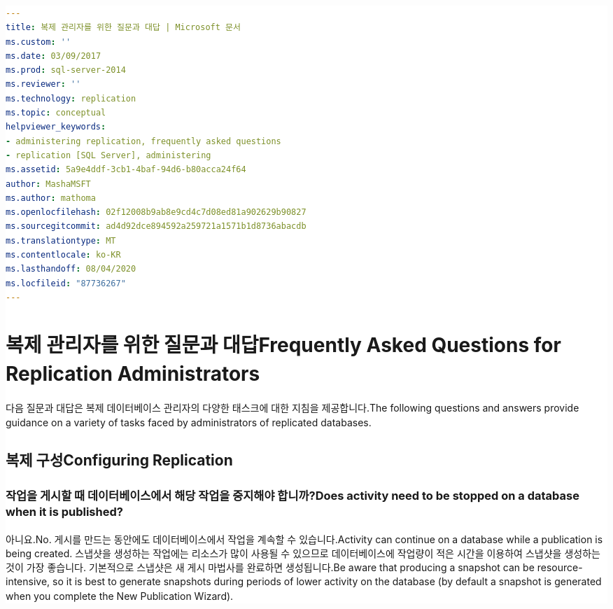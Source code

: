 ```yaml
---
title: 복제 관리자를 위한 질문과 대답 | Microsoft 문서
ms.custom: ''
ms.date: 03/09/2017
ms.prod: sql-server-2014
ms.reviewer: ''
ms.technology: replication
ms.topic: conceptual
helpviewer_keywords:
- administering replication, frequently asked questions
- replication [SQL Server], administering
ms.assetid: 5a9e4ddf-3cb1-4baf-94d6-b80acca24f64
author: MashaMSFT
ms.author: mathoma
ms.openlocfilehash: 02f12008b9ab8e9cd4c7d08ed81a902629b90827
ms.sourcegitcommit: ad4d92dce894592a259721a1571b1d8736abacdb
ms.translationtype: MT
ms.contentlocale: ko-KR
ms.lasthandoff: 08/04/2020
ms.locfileid: "87736267"
---
```

# <a name="frequently-asked-questions-for-replication-administrators"></a><span data-ttu-id="aa061-102">복제 관리자를 위한 질문과 대답</span><span class="sxs-lookup"><span data-stu-id="aa061-102">Frequently Asked Questions for Replication Administrators</span></span>
  <span data-ttu-id="aa061-103">다음 질문과 대답은 복제 데이터베이스 관리자의 다양한 태스크에 대한 지침을 제공합니다.</span><span class="sxs-lookup"><span data-stu-id="aa061-103">The following questions and answers provide guidance on a variety of tasks faced by administrators of replicated databases.</span></span>  
  
## <a name="configuring-replication"></a><span data-ttu-id="aa061-104">복제 구성</span><span class="sxs-lookup"><span data-stu-id="aa061-104">Configuring Replication</span></span>  
  
### <a name="does-activity-need-to-be-stopped-on-a-database-when-it-is-published"></a><span data-ttu-id="aa061-105">작업을 게시할 때 데이터베이스에서 해당 작업을 중지해야 합니까?</span><span class="sxs-lookup"><span data-stu-id="aa061-105">Does activity need to be stopped on a database when it is published?</span></span>  
 <span data-ttu-id="aa061-106">아니요.</span><span class="sxs-lookup"><span data-stu-id="aa061-106">No.</span></span> <span data-ttu-id="aa061-107">게시를 만드는 동안에도 데이터베이스에서 작업을 계속할 수 있습니다.</span><span class="sxs-lookup"><span data-stu-id="aa061-107">Activity can continue on a database while a publication is being created.</span></span> <span data-ttu-id="aa061-108">스냅샷을 생성하는 작업에는 리소스가 많이 사용될 수 있으므로 데이터베이스에 작업량이 적은 시간을 이용하여 스냅샷을 생성하는 것이 가장 좋습니다. 기본적으로 스냅샷은 새 게시 마법사를 완료하면 생성됩니다.</span><span class="sxs-lookup"><span data-stu-id="aa061-108">Be aware that producing a snapshot can be resource-intensive, so it is best to generate snapshots during periods of lower activity on the database (by default a snapshot is generated when you complete the New Publication Wizard).</span></span>  
  